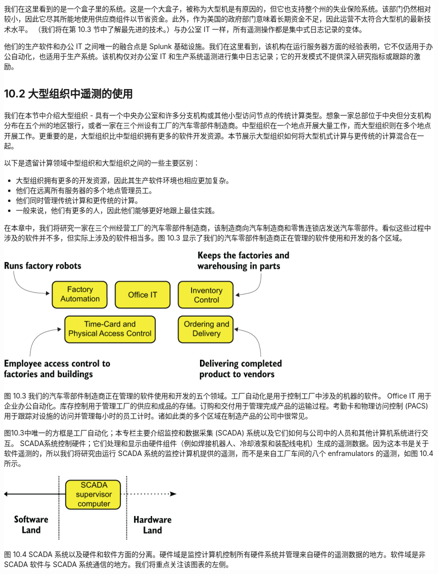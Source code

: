 我们在这里看到的是一个盒子里的系统。这是一个大盒子，被称为大型机是有原因的，但它也支持整个州的失业保险系统。该部门仍然相对较小，因此它尽其所能地使用供应商组件以节省资金。此外，作为美国的政府部门意味着长期资金不足，因此运营不太符合大型机的最新技术水平。 （我们将在第 10.3 节中了解最先进的技术。）与办公室 IT 一样，所有遥测操作都是集中式日志记录的变体。

他们的生产软件和办公 IT 之间唯一的融合点是 Splunk 基础设施。我们在这里看到，该机构在运行服务器方面的经验表明，它不仅适用于办公自动化，也适用于生产系统。该机构仅对办公室 IT 和生产系统遥测进行集中日志记录；它的开发模式不提供深入研究指标或跟踪的激励。

## 10.2 大型组织中遥测的使用

我们在本节中介绍大型组织 - 具有一个中央办公室和许多分支机构或其他小型访问节点的传统计算类型。想象一家总部位于中央但分支机构分布在五个州的地区银行，或者一家在三个州设有工厂的汽车零部件制造商。中型组织在一个地点开展大量工作，而大型组织则在多个地点开展工作。更重要的是，大型组织比中型组织拥有更多的软件开发资源。本节展示大型组织如何将大型机式计算与更传统的计算混合在一起。

以下是遗留计算领域中型组织和大型组织之间的一些主要区别：

- 大型组织拥有更多的开发资源，因此其生产软件环境也相应更加复杂。
- 他们在远离所有服务器的多个地点管理员工。
- 他们同时管理传统计算和更传统的计算。
- 一般来说，他们有更多的人，因此他们能够更好地跟上最佳实践。

在本章中，我们将研究一家在三个州经营工厂的汽车零部件制造商，该制造商向汽车制造商和零售连锁店发送汽车零部件。看似这些过程中涉及的软件并不多，但实际上涉及的软件相当多。图 10.3 显示了我们的汽车零部件制造商正在管理的软件使用和开发的各个区域。

![](../images/10-3.png)

图 10.3 我们的汽车零部件制造商正在管理的软件使用和开发的五个领域。工厂自动化是用于控制工厂中涉及的机器的软件。 Office IT 用于企业办公自动化。库存控制用于管理工厂的供应和成品的存储。订购和交付用于管理完成产品的运输过程。考勤卡和物理访问控制 (PACS) 用于跟踪对设施的访问并管理每小时的员工计时。诸如此类的多个区域在制造产品的公司中很常见。

图10.3中唯一的方框是工厂自动化；本专栏主要介绍监控和数据采集 (SCADA) 系统以及它们如何与公司中的人员和其他计算机系统进行交互。 SCADA系统控制硬件；它们处理和显示由硬件组件（例如焊接机器人、冷却液泵和装配线电机）生成的遥测数据。因为这本书是关于软件遥测的，所以我们将研究由运行 SCADA 系统的监控计算机提供的遥测，而不是来自工厂车间的八个 enframulators 的遥测，如图 10.4 所示。

![](../images/10-4.png)

图 10.4 SCADA 系统以及硬件和软件方面的分离。硬件域是监控计算机控制所有硬件系统并管理来自硬件的遥测数据的地方。软件域是非 SCADA 软件与 SCADA 系统通信的地方。我们将重点关注该图表的左侧。
